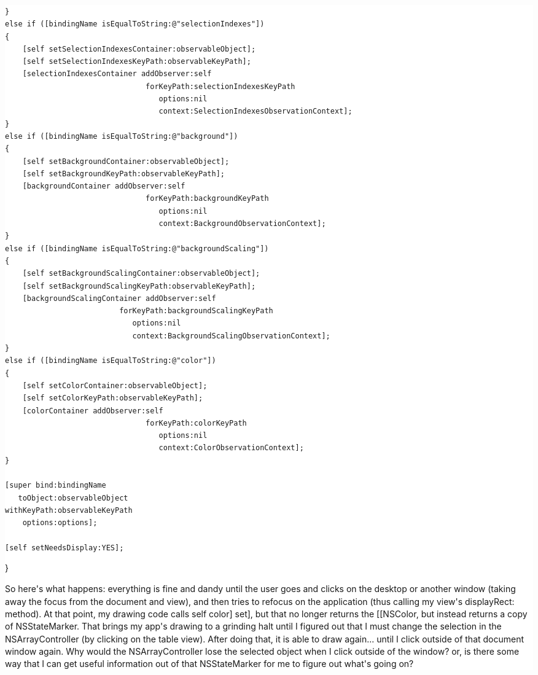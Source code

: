     }
	else if ([bindingName isEqualToString:@"selectionIndexes"])
	{
		[self setSelectionIndexesContainer:observableObject];
		[self setSelectionIndexesKeyPath:observableKeyPath];
		[selectionIndexesContainer addObserver:self
									forKeyPath:selectionIndexesKeyPath
									   options:nil
									   context:SelectionIndexesObservationContext];
    }
	else if ([bindingName isEqualToString:@"background"])
	{
		[self setBackgroundContainer:observableObject];
		[self setBackgroundKeyPath:observableKeyPath];
		[backgroundContainer addObserver:self
									forKeyPath:backgroundKeyPath
									   options:nil
									   context:BackgroundObservationContext];
    }
	else if ([bindingName isEqualToString:@"backgroundScaling"])
	{
		[self setBackgroundScalingContainer:observableObject];
		[self setBackgroundScalingKeyPath:observableKeyPath];
		[backgroundScalingContainer addObserver:self
							  forKeyPath:backgroundScalingKeyPath
								 options:nil
								 context:BackgroundScalingObservationContext];
    }
	else if ([bindingName isEqualToString:@"color"])
	{
		[self setColorContainer:observableObject];
		[self setColorKeyPath:observableKeyPath];
		[colorContainer addObserver:self
									forKeyPath:colorKeyPath
									   options:nil
									   context:ColorObservationContext];
    }
	
	[super bind:bindingName
	   toObject:observableObject
	withKeyPath:observableKeyPath
		options:options];
	
    [self setNeedsDisplay:YES];
}



So here's what happens:
everything is fine and dandy until the user goes and clicks on the desktop or another window (taking away the focus from the document and view), and then tries to refocus on the application (thus calling my view's displayRect: method). At that point, my drawing code calls self color] set], but that no longer returns the [[NSColor, but instead returns a copy of NSStateMarker. That brings my app's drawing to a grinding halt until I figured out that I must change the selection in the NSArrayController (by clicking on the table view). After doing that, it is able to draw again... until I click outside of that document window again. Why would the NSArrayController lose the selected object when I click outside of the window? or, is there some way that I can get useful information out of that NSStateMarker for me to figure out what's going on?
